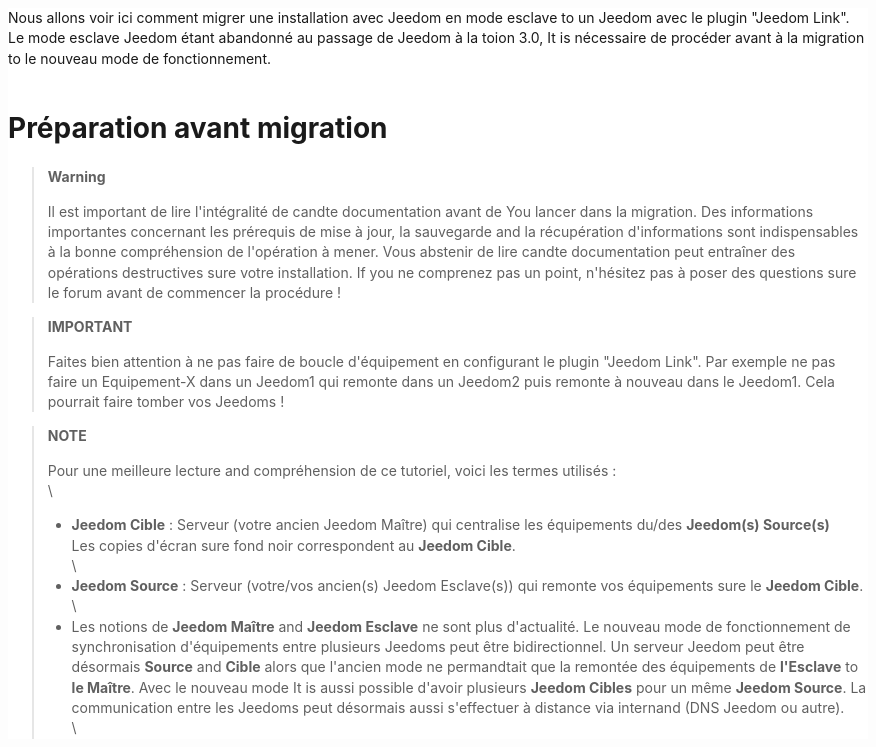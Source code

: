 Nous allons voir ici comment migrer une installation avec Jeedom en mode
esclave to un Jeedom avec le plugin "Jeedom Link". Le mode esclave
Jeedom étant abandonné au passage de Jeedom à la toion 3.0, It is
nécessaire de procéder avant à la migration to le nouveau mode de
fonctionnement.

Préparation avant migration 
===========================

> **Warning**
>
> Il est important de lire l'intégralité de candte documentation avant de
> You lancer dans la migration. Des informations importantes concernant
> les prérequis de mise à jour, la sauvegarde and la récupération
> d'informations sont indispensables à la bonne compréhension de
> l'opération à mener. Vous abstenir de lire candte documentation peut
> entraîner des opérations destructives sure votre installation. If you
> ne comprenez pas un point, n'hésitez pas à poser des questions sure le
> forum avant de commencer la procédure !

> **IMPORTANT**
>
> Faites bien attention à ne pas faire de boucle d'équipement en
> configurant le plugin "Jeedom Link". Par exemple ne pas faire un
> Equipement-X dans un Jeedom1 qui remonte dans un Jeedom2 puis remonte
> à nouveau dans le Jeedom1. Cela pourrait faire tomber vos Jeedoms !

> **NOTE**
>
> Pour une meilleure lecture and compréhension de ce tutoriel, voici les
> termes utilisés :\
> \
> - **Jeedom Cible** : Serveur (votre ancien Jeedom Maître) qui
> centralise les équipements du/des **Jeedom(s) Source(s)**\
> Les copies d'écran sure fond noir correspondent au **Jeedom Cible**.\
> \
> - **Jeedom Source** : Serveur (votre/vos ancien(s) Jeedom Esclave(s))
> qui remonte vos équipements sure le **Jeedom Cible**.\
> \
> - Les notions de **Jeedom Maître** and **Jeedom Esclave** ne sont plus
> d'actualité. Le nouveau mode de fonctionnement de synchronisation
> d'équipements entre plusieurs Jeedoms peut être bidirectionnel. Un
> serveur Jeedom peut être désormais **Source** and **Cible** alors que
> l'ancien mode ne permandtait que la remontée des équipements de
> **l'Esclave** to **le Maître**. Avec le nouveau mode It is aussi
> possible d'avoir plusieurs **Jeedom Cibles** pour un même **Jeedom
> Source**. La communication entre les Jeedoms peut désormais aussi
> s'effectuer à distance via internand (DNS Jeedom ou autre).\
> \
